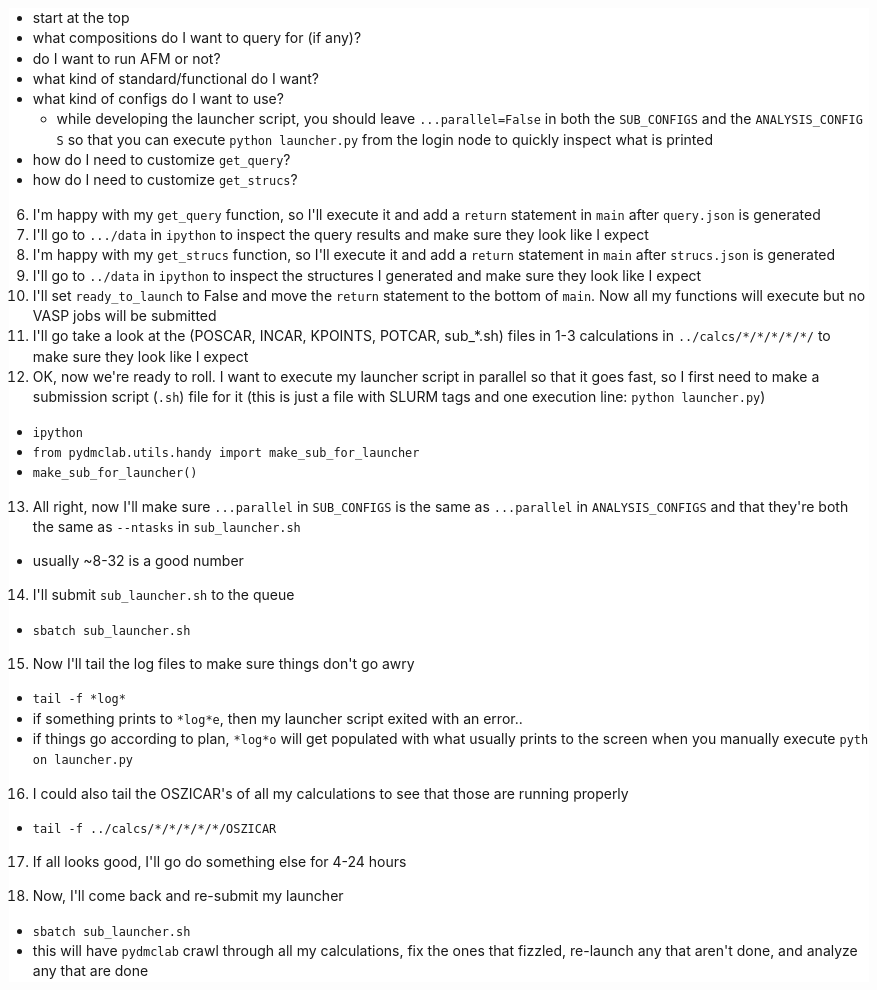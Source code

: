- start at the top
- what compositions do I want to query for (if any)?
- do I want to run AFM or not?
- what kind of standard/functional do I want?
- what kind of configs do I want to use?
  - while developing the launcher script, you should leave `...parallel=False` in both the `SUB_CONFIGS` and the `ANALYSIS_CONFIGS` so that you can execute `python launcher.py` from the login node to quickly inspect what is printed
- how do I need to customize `get_query`?
- how do I need to customize `get_strucs`?

6. I'm happy with my `get_query` function, so I'll execute it and add a `return` statement in `main` after `query.json` is generated
7. I'll go to `.../data` in `ipython` to inspect the query results and make sure they look like I expect
8. I'm happy with my `get_strucs` function, so I'll execute it and add a `return` statement in `main` after `strucs.json` is generated
9. I'll go to `../data` in `ipython` to inspect the structures I generated and make sure they look like I expect
10. I'll set `ready_to_launch` to False and move the `return` statement to the bottom of `main`. Now all my functions will execute but no VASP jobs will be submitted
11. I'll go take a look at the (POSCAR, INCAR, KPOINTS, POTCAR, sub_*.sh) files in 1-3 calculations in `../calcs/*/*/*/*/*/` to make sure they look like I expect
12. OK, now we're ready to roll. I want to execute my launcher script in parallel so that it goes fast, so I first need to make a submission script (`.sh`) file for it (this is just a file with SLURM tags and one execution line: `python launcher.py`)

- `ipython`
- `from pydmclab.utils.handy import make_sub_for_launcher`
- `make_sub_for_launcher()`

13. All right, now I'll make sure `...parallel` in `SUB_CONFIGS` is the same as `...parallel` in `ANALYSIS_CONFIGS` and that they're both the same as `--ntasks` in `sub_launcher.sh`

- usually ~8-32 is a good number

14. I'll submit `sub_launcher.sh` to the queue

- `sbatch sub_launcher.sh`

15. Now I'll tail the log files to make sure things don't go awry

- `tail -f *log*`
- if something prints to `*log*e`, then my launcher script exited with an error..
- if things go according to plan, `*log*o` will get populated with what usually prints to the screen when you manually execute `python launcher.py`

16. I could also tail the OSZICAR's of all my calculations to see that those are running properly

- `tail -f ../calcs/*/*/*/*/*/OSZICAR`

17. If all looks good, I'll go do something else for 4-24 hours

18. Now, I'll come back and re-submit my launcher

- `sbatch sub_launcher.sh`
- this will have `pydmclab` crawl through all my calculations, fix the ones that fizzled, re-launch any that aren't done, and analyze any that are done
